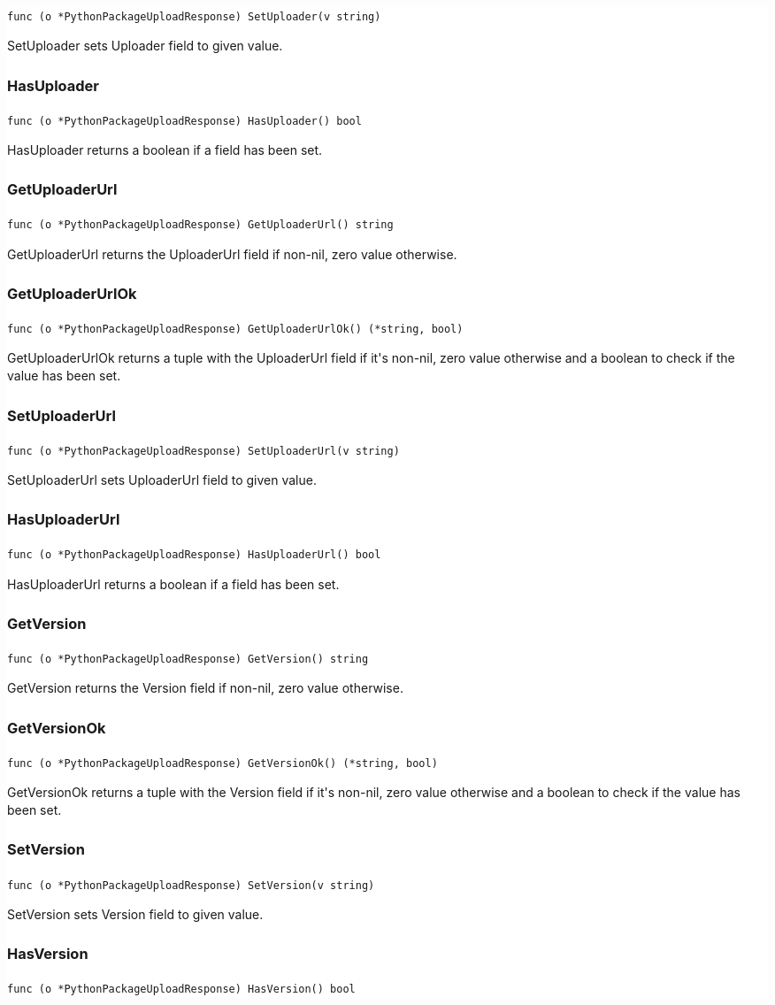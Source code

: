 `func (o *PythonPackageUploadResponse) SetUploader(v string)`

SetUploader sets Uploader field to given value.

### HasUploader

`func (o *PythonPackageUploadResponse) HasUploader() bool`

HasUploader returns a boolean if a field has been set.

### GetUploaderUrl

`func (o *PythonPackageUploadResponse) GetUploaderUrl() string`

GetUploaderUrl returns the UploaderUrl field if non-nil, zero value otherwise.

### GetUploaderUrlOk

`func (o *PythonPackageUploadResponse) GetUploaderUrlOk() (*string, bool)`

GetUploaderUrlOk returns a tuple with the UploaderUrl field if it's non-nil, zero value otherwise
and a boolean to check if the value has been set.

### SetUploaderUrl

`func (o *PythonPackageUploadResponse) SetUploaderUrl(v string)`

SetUploaderUrl sets UploaderUrl field to given value.

### HasUploaderUrl

`func (o *PythonPackageUploadResponse) HasUploaderUrl() bool`

HasUploaderUrl returns a boolean if a field has been set.

### GetVersion

`func (o *PythonPackageUploadResponse) GetVersion() string`

GetVersion returns the Version field if non-nil, zero value otherwise.

### GetVersionOk

`func (o *PythonPackageUploadResponse) GetVersionOk() (*string, bool)`

GetVersionOk returns a tuple with the Version field if it's non-nil, zero value otherwise
and a boolean to check if the value has been set.

### SetVersion

`func (o *PythonPackageUploadResponse) SetVersion(v string)`

SetVersion sets Version field to given value.

### HasVersion

`func (o *PythonPackageUploadResponse) HasVersion() bool`
